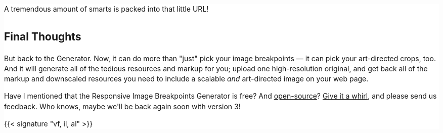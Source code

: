 A tremendous amount of smarts is packed into that little URL!

## Final Thoughts

<p>But back to the Generator. Now, it can do more than "just" pick your image breakpoints &mdash; it can pick your art-directed crops, too. And it will generate all of the tedious resources and markup for you; upload one high-resolution original, and get back all of the markup and downscaled resources you need to include a scalable <em>and</em> art-directed image on your web page.</p>

<p>Have I mentioned that the Responsive Image Breakpoints Generator is free? And <a href="https://github.com/cloudinary/responsive_breakpoints_generator">open-source</a>? <a href="https://www.smashingmagazine.com/2016/01/responsive-image-breakpoints-generation/">Give it a whirl</a>, and please send us feedback. Who knows, maybe we'll be back again soon with version 3!</p>

{{< signature "vf, il, al" >}}